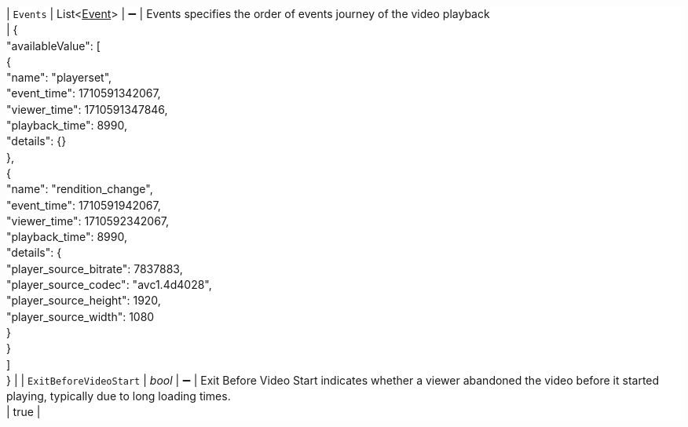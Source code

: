 | `Events`                                                                                                                                                                                                                                                                                                                                                                                                               | List<[Event](../../Models/Components/Event.md)>                                                                                                                                                                                                                                                                                                                                                                        | :heavy_minus_sign:                                                                                                                                                                                                                                                                                                                                                                                                     | Events specifies the order of events journey of the video playback <br/>                                                                                                                                                                                                                                                                                                                                               | {<br/>"availableValue": [<br/>{<br/>"name": "playerset",<br/>"event_time": 1710591342067,<br/>"viewer_time": 1710591347846,<br/>"playback_time": 8990,<br/>"details": {}<br/>},<br/>{<br/>"name": "rendition_change",<br/>"event_time": 1710591942067,<br/>"viewer_time": 1710592342067,<br/>"playback_time": 8990,<br/>"details": {<br/>"player_source_bitrate": 7837883,<br/>"player_source_codec": "avc1.4d4028",<br/>"player_source_height": 1920,<br/>"player_source_width": 1080<br/>}<br/>}<br/>]<br/>} |
| `ExitBeforeVideoStart`                                                                                                                                                                                                                                                                                                                                                                                                 | *bool*                                                                                                                                                                                                                                                                                                                                                                                                                 | :heavy_minus_sign:                                                                                                                                                                                                                                                                                                                                                                                                     | Exit Before Video Start indicates whether a viewer abandoned the video before it started playing, typically due to long loading times.<br/>                                                                                                                                                                                                                                                                            | true                                                                                                                                                                                                                                                                                                                                                                                                                   |